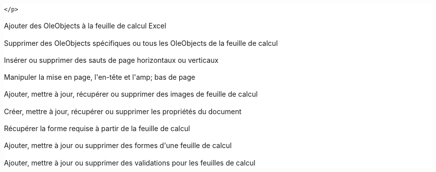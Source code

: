     </p>
   </div>
   <div class="col-lg-4">
    <em class="fa fa-commenting ico-blue fa-2x col-lg-2">
    </em>
    <p class="col-lg-10">
 Ajouter des OleObjects à la feuille de calcul Excel
    </p>
   </div>
   <div class="col-lg-4">
    <em class="fa fa-eye-slash ico-blue fa-2x col-lg-2">
    </em>
    <p class="col-lg-10">
Supprimer des OleObjects spécifiques ou tous les OleObjects de la feuille de calcul
    </p>
   </div>
   <div class="col-lg-4">
    <em class="fa fa-th ico-blue fa-2x col-lg-2">
    </em>
    <p class="col-lg-10">
 Insérer ou supprimer des sauts de page horizontaux ou verticaux
    </p>
   </div>
   <div class="col-lg-4">
    <em class="fa fa-file-excel-o ico-blue fa-2x col-lg-2">
    </em>
    <p class="col-lg-10">
 Manipuler la mise en page, l'en-tête et l'amp; bas de page
    </p>
   </div>
   <div class="col-lg-4">
    <em class="fa fa-file-o ico-blue fa-2x col-lg-2">
    </em>
    <p class="col-lg-10">
 Ajouter, mettre à jour, récupérer ou supprimer des images de feuille de calcul
    </p>
   </div>
   <div class="col-lg-4">
    <em class="fa fa-image ico-blue fa-2x col-lg-2">
    </em>
    <p class="col-lg-10">
 Créer, mettre à jour, récupérer ou supprimer les propriétés du document
    </p>
   </div>
   <div class="col-lg-4">
    <em class="fa fa-copy ico-blue fa-2x col-lg-2">
    </em>
    <p class="col-lg-10">
 Récupérer la forme requise à partir de la feuille de calcul
    </p>
   </div>
   <div class="col-lg-4">
    <em class="fa fa-columns ico-blue fa-2x col-lg-2">
    </em>
    <p class="col-lg-10">
 Ajouter, mettre à jour ou supprimer des formes d'une feuille de calcul
    </p>
   </div>
   <div class="col-lg-4">
    <em class="fa fa-shield ico-blue fa-2x col-lg-2">
    </em>
    <p class="col-lg-10">
 Ajouter, mettre à jour ou supprimer des validations pour les feuilles de calcul
    </p>